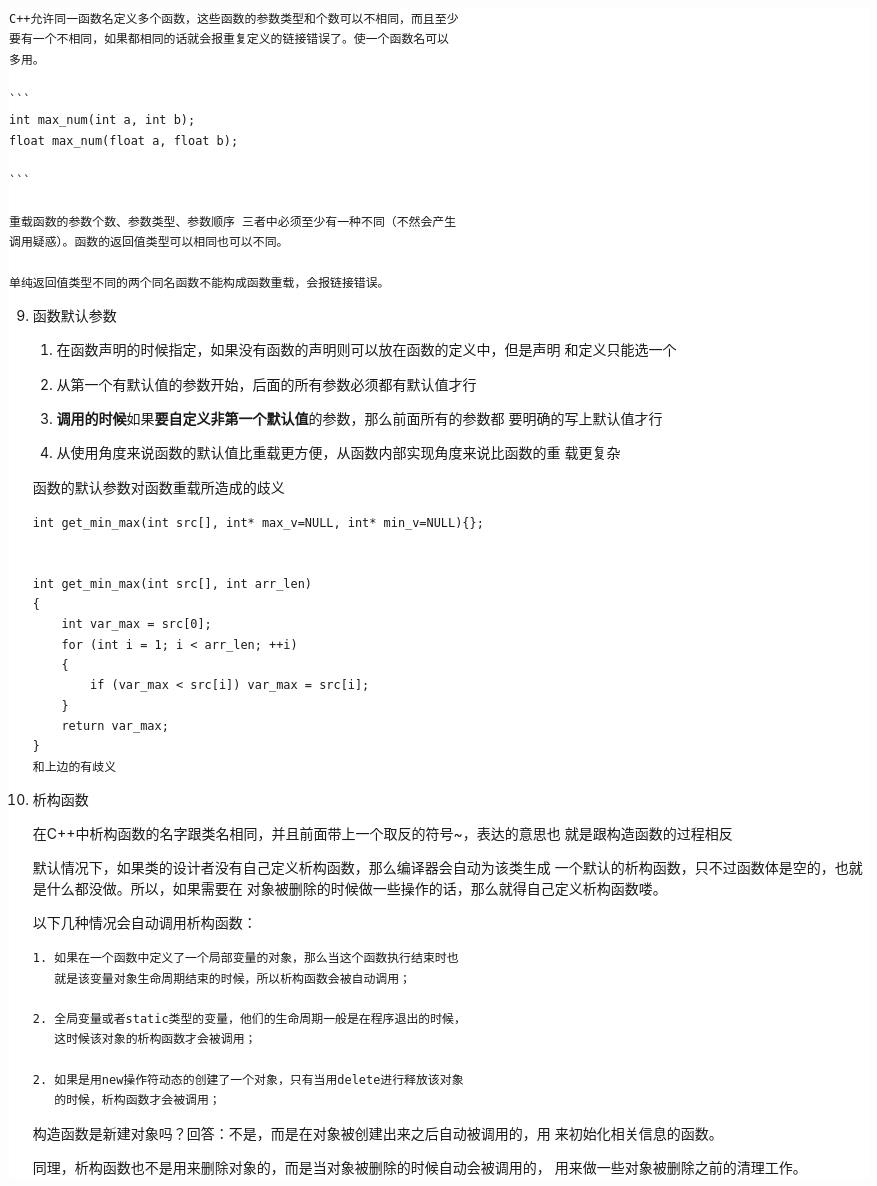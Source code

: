     C++允许同一函数名定义多个函数，这些函数的参数类型和个数可以不相同，而且至少
    要有一个不相同，如果都相同的话就会报重复定义的链接错误了。使一个函数名可以
    多用。

    ```
    int max_num(int a, int b);
    float max_num(float a, float b);

    ```

    重载函数的参数个数、参数类型、参数顺序 三者中必须至少有一种不同（不然会产生
    调用疑惑）。函数的返回值类型可以相同也可以不同。

    单纯返回值类型不同的两个同名函数不能构成函数重载，会报链接错误。

9. 函数默认参数

    1. 在函数声明的时候指定，如果没有函数的声明则可以放在函数的定义中，但是声明
       和定义只能选一个
        
    2. 从第一个有默认值的参数开始，后面的所有参数必须都有默认值才行
        
    3. **调用的时候**如果**要自定义非第一个默认值**的参数，那么前面所有的参数都
       要明确的写上默认值才行
        
    4. 从使用角度来说函数的默认值比重载更方便，从函数内部实现角度来说比函数的重
       载更复杂

    
    函数的默认参数对函数重载所造成的歧义

    ```
    int get_min_max(int src[], int* max_v=NULL, int* min_v=NULL){};


    int get_min_max(int src[], int arr_len)
    {
        int var_max = src[0];
        for (int i = 1; i < arr_len; ++i)
        {
            if (var_max < src[i]) var_max = src[i];
        }
        return var_max;
    }
    和上边的有歧义
    ```


10. 析构函数

    在C++中析构函数的名字跟类名相同，并且前面带上一个取反的符号~，表达的意思也
    就是跟构造函数的过程相反

    默认情况下，如果类的设计者没有自己定义析构函数，那么编译器会自动为该类生成
    一个默认的析构函数，只不过函数体是空的，也就是什么都没做。所以，如果需要在
    对象被删除的时候做一些操作的话，那么就得自己定义析构函数喽。

    以下几种情况会自动调用析构函数：

        1. 如果在一个函数中定义了一个局部变量的对象，那么当这个函数执行结束时也
           就是该变量对象生命周期结束的时候，所以析构函数会被自动调用；
        
        2. 全局变量或者static类型的变量，他们的生命周期一般是在程序退出的时候，
           这时候该对象的析构函数才会被调用；
        
        2. 如果是用new操作符动态的创建了一个对象，只有当用delete进行释放该对象
           的时候，析构函数才会被调用；

    构造函数是新建对象吗？回答：不是，而是在对象被创建出来之后自动被调用的，用
    来初始化相关信息的函数。

    同理，析构函数也不是用来删除对象的，而是当对象被删除的时候自动会被调用的，
    用来做一些对象被删除之前的清理工作。


